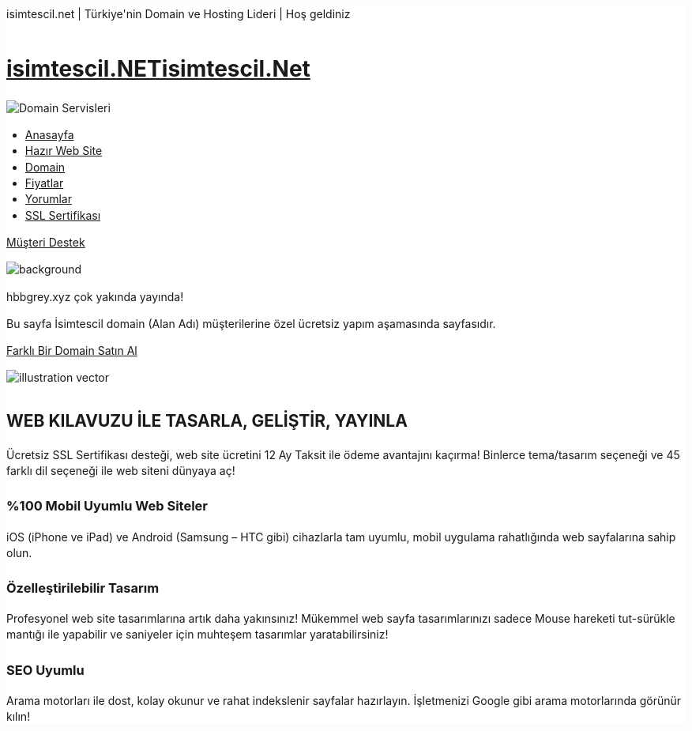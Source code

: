  isimtescil.net | Türkiye'nin Domain ve Hosting Lideri | Hoş geldiniz 



[isimtescil.NETisimtescil.Net](https://www.isimtescil.net)
==========================================================

![Domain Servisleri](assets/images/logo/isimtescillogo.png "Domain Servisleri")


* [Anasayfa](#hero)
* [Hazır Web Site](#feature)
* [Domain](#services)
* [Fiyatlar](#pricing)
* [Yorumlar](#testimonials)
* [SSL Sertifikası](#cta)

[Müşteri Destek](https://www.isimtescil.net/destek.aspx)




![background](assets/images/background/BACKGROUND-D-.svg)

hbbgrey.xyz çok yakında yayında!

Bu sayfa İsimtescil domain (Alan Adı) müşterilerine özel ücretsiz yapım aşamasında sayfasıdır.

[Farklı Bir Domain Satın Al](https://www.isimtescil.net/domain/domain-sorgulama.aspx)

![illustration vector](assets/images/illustration/illustration-1.png)




WEB KILAVUZU İLE TASARLA, GELİŞTİR, YAYINLA
-------------------------------------------

Ücretsiz SSL Sertifikası desteği, web site ücretini 12 Ay Taksit ile ödeme avantajını kaçırma! Binlerce tema/tasarım seçeneği ve 45 farklı dil seçeneği ile web siteni dünyaya aç!

### %100 Mobil Uyumlu Web Siteler

iOS (iPhone ve iPad) ve Android (Samsung – HTC gibi) cihazlarla tam uyumlu, mobil uygulama rahatlığında web sayfalarına sahip olun.



### Özelleştirilebilir Tasarım

Profesyonel web site tasarımlarına artık daha yakınsınız! Mükemmel web sayfa tasarımlarınızı sadece Mouse hareketi tut-sürükle mantığı ile yapabilir ve saniyeler için muhteşem tasarımlar yaratabilirsiniz!



### SEO Uyumlu

Arama motorları ile dost, kolay okunur ve rahat indekslenir sayfalar hazırlayın. İşletmenizi Google gibi arama motorlarında görünür kılın!
